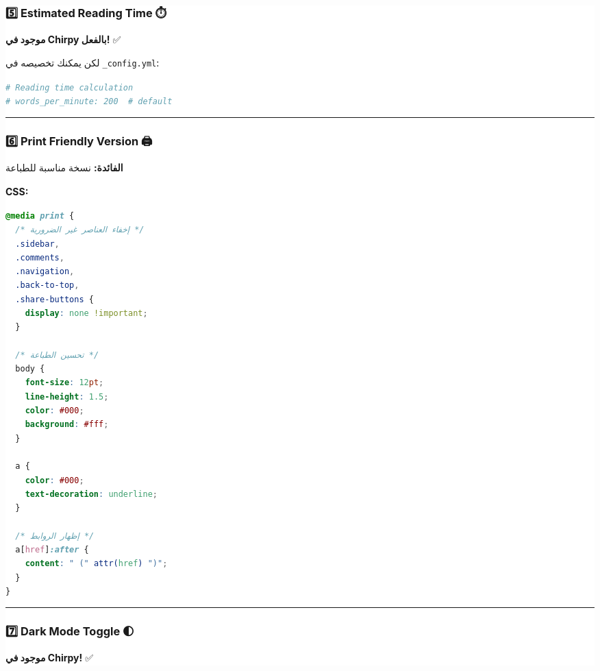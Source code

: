 
### 5️⃣ **Estimated Reading Time** ⏱️

**موجود في Chirpy بالفعل!** ✅

لكن يمكنك تخصيصه في `_config.yml`:
```yaml
# Reading time calculation
# words_per_minute: 200  # default
```

---

### 6️⃣ **Print Friendly Version** 🖨️

**الفائدة:** نسخة مناسبة للطباعة

**CSS:**
```css
@media print {
  /* إخفاء العناصر غير الضرورية */
  .sidebar,
  .comments,
  .navigation,
  .back-to-top,
  .share-buttons {
    display: none !important;
  }
  
  /* تحسين الطباعة */
  body {
    font-size: 12pt;
    line-height: 1.5;
    color: #000;
    background: #fff;
  }
  
  a {
    color: #000;
    text-decoration: underline;
  }
  
  /* إظهار الروابط */
  a[href]:after {
    content: " (" attr(href) ")";
  }
}
```

---

### 7️⃣ **Dark Mode Toggle** 🌓

**موجود في Chirpy!** ✅
